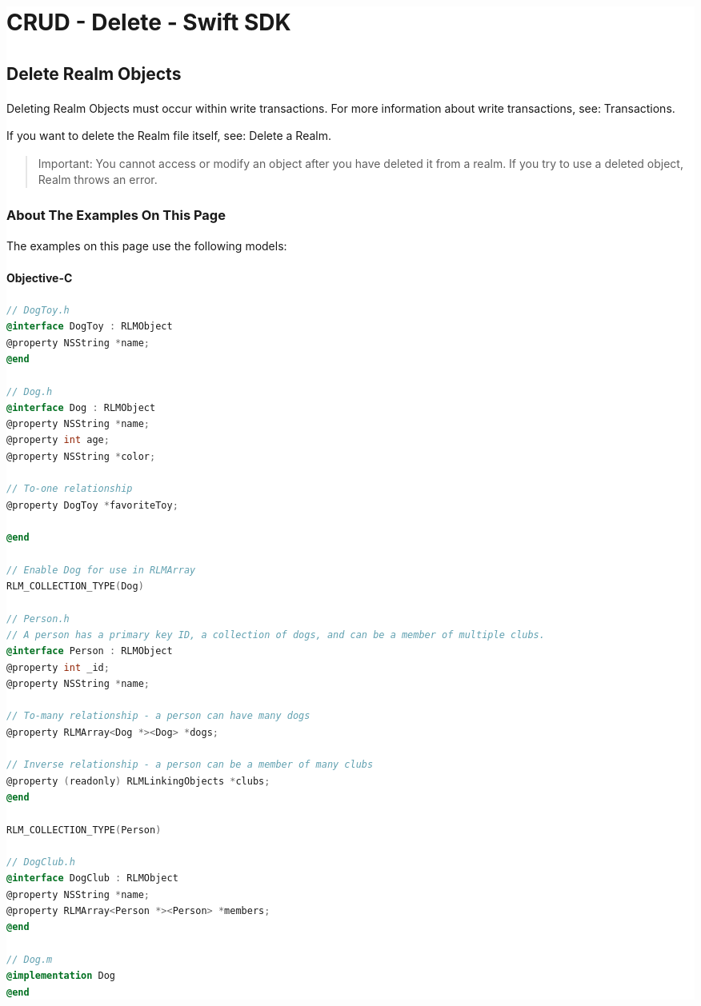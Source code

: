 # CRUD - Delete - Swift SDK
## Delete Realm Objects
Deleting Realm Objects must occur within write transactions. For
more information about write transactions, see: Transactions.

If you want to delete the Realm file itself, see: Delete a Realm.

> Important:
> You cannot access or modify an object after you have deleted it from
a realm. If you try to use a deleted object, Realm throws an
error.
>

### About The Examples On This Page
The examples on this page use the following models:

#### Objective-C

```objectivec
// DogToy.h
@interface DogToy : RLMObject
@property NSString *name;
@end

// Dog.h
@interface Dog : RLMObject
@property NSString *name;
@property int age;
@property NSString *color;

// To-one relationship
@property DogToy *favoriteToy;

@end

// Enable Dog for use in RLMArray
RLM_COLLECTION_TYPE(Dog)

// Person.h
// A person has a primary key ID, a collection of dogs, and can be a member of multiple clubs.
@interface Person : RLMObject
@property int _id;
@property NSString *name;

// To-many relationship - a person can have many dogs
@property RLMArray<Dog *><Dog> *dogs;

// Inverse relationship - a person can be a member of many clubs
@property (readonly) RLMLinkingObjects *clubs;
@end

RLM_COLLECTION_TYPE(Person)

// DogClub.h
@interface DogClub : RLMObject
@property NSString *name;
@property RLMArray<Person *><Person> *members;
@end

// Dog.m
@implementation Dog
@end
```